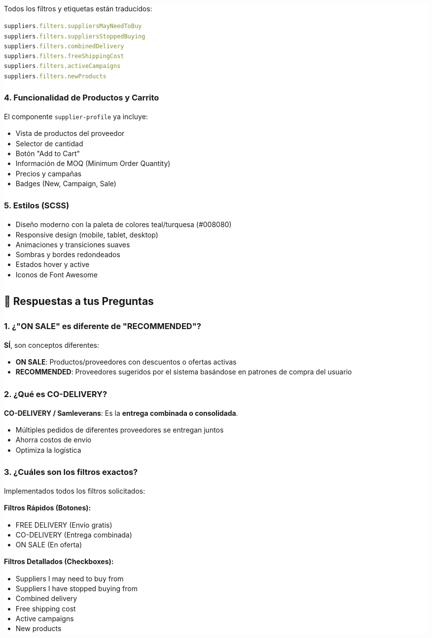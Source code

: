    Todos los filtros y etiquetas están traducidos:
   ```typescript
   suppliers.filters.suppliersMayNeedToBuy
   suppliers.filters.suppliersStoppedBuying
   suppliers.filters.combinedDelivery
   suppliers.filters.freeShippingCost
   suppliers.filters.activeCampaigns
   suppliers.filters.newProducts
   ```

### 4. **Funcionalidad de Productos y Carrito**
   El componente `supplier-profile` ya incluye:
   - Vista de productos del proveedor
   - Selector de cantidad
   - Botón "Add to Cart"
   - Información de MOQ (Minimum Order Quantity)
   - Precios y campañas
   - Badges (New, Campaign, Sale)

### 5. **Estilos (SCSS)**
   - Diseño moderno con la paleta de colores teal/turquesa (#008080)
   - Responsive design (mobile, tablet, desktop)
   - Animaciones y transiciones suaves
   - Sombras y bordes redondeados
   - Estados hover y active
   - Iconos de Font Awesome

## 🎯 Respuestas a tus Preguntas

### 1. **¿"ON SALE" es diferente de "RECOMMENDED"?**
   **SÍ**, son conceptos diferentes:
   - **ON SALE**: Productos/proveedores con descuentos o ofertas activas
   - **RECOMMENDED**: Proveedores sugeridos por el sistema basándose en patrones de compra del usuario

### 2. **¿Qué es CO-DELIVERY?**
   **CO-DELIVERY / Samleverans**: Es la **entrega combinada o consolidada**. 
   - Múltiples pedidos de diferentes proveedores se entregan juntos
   - Ahorra costos de envío
   - Optimiza la logística

### 3. **¿Cuáles son los filtros exactos?**
   Implementados todos los filtros solicitados:
   
   **Filtros Rápidos (Botones):**
   - FREE DELIVERY (Envío gratis)
   - CO-DELIVERY (Entrega combinada)
   - ON SALE (En oferta)

   **Filtros Detallados (Checkboxes):**
   - Suppliers I may need to buy from
   - Suppliers I have stopped buying from
   - Combined delivery
   - Free shipping cost
   - Active campaigns
   - New products
